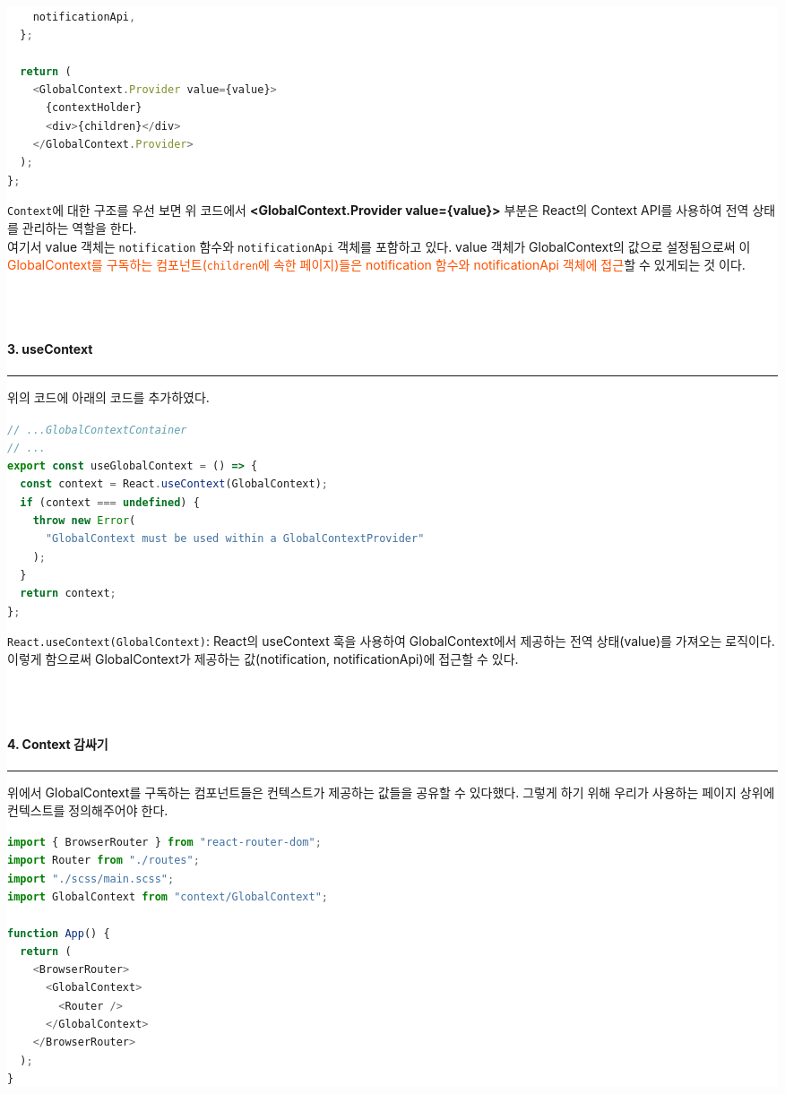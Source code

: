 ```typescript
    notificationApi,
  };

  return (
    <GlobalContext.Provider value={value}>
      {contextHolder}
      <div>{children}</div>
    </GlobalContext.Provider>
  );
};
```

`Context`에 대한 구조를 우선 보면 위 코드에서 **<GlobalContext.Provider value={value}>** 부분은 React의 Context API를 사용하여 전역 상태를 관리하는 역할을 한다.  
여기서 value 객체는 `notification` 함수와 `notificationApi` 객체를 포함하고 있다. value 객체가 GlobalContext의 값으로 설정됨으로써 이
<span style="color: #ff5100;"> GlobalContext를 구독하는 컴포넌트(`children`에 속한 페이지)들은 notification 함수와 notificationApi 객체에 접근</span>할 수 있게되는 것 이다.

<br/><br/>

#### 3. useContext

---

위의 코드에 아래의 코드를 추가하였다.

```typescript
// ...GlobalContextContainer
// ...
export const useGlobalContext = () => {
  const context = React.useContext(GlobalContext);
  if (context === undefined) {
    throw new Error(
      "GlobalContext must be used within a GlobalContextProvider"
    );
  }
  return context;
};
```

`React.useContext(GlobalContext)`: React의 useContext 훅을 사용하여 GlobalContext에서 제공하는 전역 상태(value)를 가져오는 로직이다. 이렇게 함으로써 GlobalContext가 제공하는 값(notification, notificationApi)에 접근할 수 있다.

<br/><br/>

#### 4. Context 감싸기

---

위에서 GlobalContext를 구독하는 컴포넌트들은 컨텍스트가 제공하는 값들을 공유할 수 있다했다. 그렇게 하기 위해 우리가 사용하는 페이지 상위에 컨텍스트를 정의해주어야 한다.

```typescript
import { BrowserRouter } from "react-router-dom";
import Router from "./routes";
import "./scss/main.scss";
import GlobalContext from "context/GlobalContext";

function App() {
  return (
    <BrowserRouter>
      <GlobalContext>
        <Router />
      </GlobalContext>
    </BrowserRouter>
  );
}
```